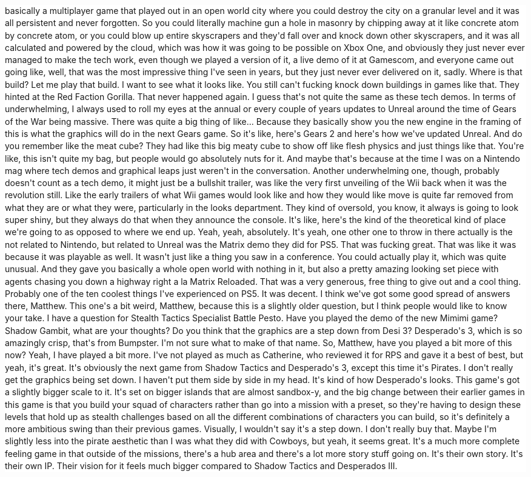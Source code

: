 basically a multiplayer game that played out in an open world city where you could destroy the city on a granular level and it was all persistent and never forgotten. So you could literally machine gun a hole in masonry by chipping away at it like concrete atom by concrete atom, or you could blow up entire skyscrapers and they'd fall over and knock down other skyscrapers, and it was all calculated and powered by the cloud, which was how it was going to be possible on Xbox One, and obviously they just never ever managed to make the tech work, even though we played a version of it, a live demo of it at Gamescom, and everyone came out going like, well, that was the most impressive thing I've seen in years, but they just never ever delivered on it, sadly.
Where is that build? Let me play that build. I want to see what it looks like.
You still can't fucking knock down buildings in games like that. They hinted at the Red Faction Gorilla. That never happened again.
I guess that's not quite the same as these tech demos. In terms of underwhelming, I always used to roll my eyes at the annual or every couple of years updates to Unreal around the time of Gears of the War being massive. There was quite a big thing of like...
Because they basically show you the new engine in the framing of this is what the graphics will do in the next Gears game. So it's like, here's Gears 2 and here's how we've updated Unreal. And do you remember like the meat cube?
They had like this big meaty cube to show off like flesh physics and just things like that. You're like, this isn't quite my bag, but people would go absolutely nuts for it. And maybe that's because at the time I was on a Nintendo mag where tech demos and graphical leaps just weren't in the conversation.
Another underwhelming one, though, probably doesn't count as a tech demo, it might just be a bullshit trailer, was like the very first unveiling of the Wii back when it was the revolution still. Like the early trailers of what Wii games would look like and how they would like move is quite far removed from what they are or what they were, particularly in the looks department. They kind of oversold, you know, it always is going to look super shiny, but they always do that when they announce the console.
It's like, here's the kind of the theoretical kind of place we're going to as opposed to where we end up.
Yeah, yeah, absolutely. It's yeah, one other one to throw in there actually is the not related to Nintendo, but related to Unreal was the Matrix demo they did for PS5. That was fucking great.
That was like it was because it was playable as well. It wasn't just like a thing you saw in a conference. You could actually play it, which was quite unusual.
And they gave you basically a whole open world with nothing in it, but also a pretty amazing looking set piece with agents chasing you down a highway right a la Matrix Reloaded. That was a very generous, free thing to give out and a cool thing. Probably one of the ten coolest things I've experienced on PS5.
It was decent. I think we've got some good spread of answers there, Matthew. This one's a bit weird, Matthew, because this is a slightly older question, but I think people would like to know your take.
I have a question for Stealth Tactics Specialist Battle Pesto. Have you played the demo of the new Mimimi game? Shadow Gambit, what are your thoughts?
Do you think that the graphics are a step down from Desi 3? Desperado's 3, which is so amazingly crisp, that's from Bumpster. I'm not sure what to make of that name.
So, Matthew, have you played a bit more of this now?
Yeah, I have played a bit more. I've not played as much as Catherine, who reviewed it for RPS and gave it a best of best, but yeah, it's great. It's obviously the next game from Shadow Tactics and Desperado's 3, except this time it's Pirates.
I don't really get the graphics being set down. I haven't put them side by side in my head. It's kind of how Desperado's looks.
This game's got a slightly bigger scale to it. It's set on bigger islands that are almost sandbox-y, and the big change between their earlier games in this game is that you build your squad of characters rather than go into a mission with a preset, so they're having to design these levels that hold up as stealth challenges based on all the different combinations of characters you can build, so it's definitely a more ambitious swing than their previous games. Visually, I wouldn't say it's a step down.
I don't really buy that. Maybe I'm slightly less into the pirate aesthetic than I was what they did with Cowboys, but yeah, it seems great. It's a much more complete feeling game in that outside of the missions, there's a hub area and there's a lot more story stuff going on.
It's their own story. It's their own IP. Their vision for it feels much bigger compared to Shadow Tactics and Desperados III.